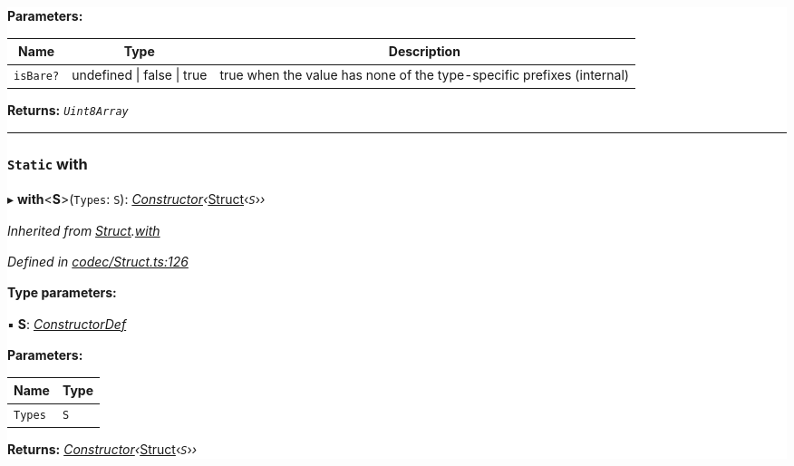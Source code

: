**Parameters:**

Name | Type | Description |
------ | ------ | ------ |
`isBare?` | undefined \| false \| true | true when the value has none of the type-specific prefixes (internal)  |

**Returns:** *`Uint8Array`*

___

### `Static` with

▸ **with**<**S**>(`Types`: `S`): *[Constructor](_types_.constructor.md)‹*[Struct](../classes/_codec_struct_.struct.md)‹*`S`*›*›*

*Inherited from [Struct](../classes/_codec_struct_.struct.md).[with](../classes/_codec_struct_.struct.md#static-with)*

*Defined in [codec/Struct.ts:126](https://github.com/polkadot-js/api/blob/2ddc87c/packages/types/src/codec/Struct.ts#L126)*

**Type parameters:**

▪ **S**: *[ConstructorDef](../modules/_types_.md#constructordef)*

**Parameters:**

Name | Type |
------ | ------ |
`Types` | `S` |

**Returns:** *[Constructor](_types_.constructor.md)‹*[Struct](../classes/_codec_struct_.struct.md)‹*`S`*›*›*